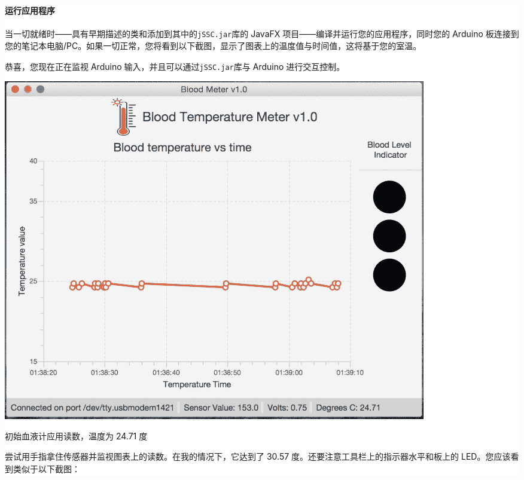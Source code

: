 #### 运行应用程序

当一切就绪时——具有早期描述的类和添加到其中的`jSSC.jar`库的 JavaFX 项目——编译并运行您的应用程序，同时您的 Arduino 板连接到您的笔记本电脑/PC。如果一切正常，您将看到以下截图，显示了图表上的温度值与时间值，这将基于您的室温。

恭喜，您现在正在监视 Arduino 输入，并且可以通过`jSSC.jar`库与 Arduino 进行交互控制。

![运行应用程序](img/B03998_07_10.jpg)

初始血液计应用读数，温度为 24.71 度

尝试用手指拿住传感器并监视图表上的读数。在我的情况下，它达到了 30.57 度。还要注意工具栏上的指示器水平和板上的 LED。您应该看到类似于以下截图：
